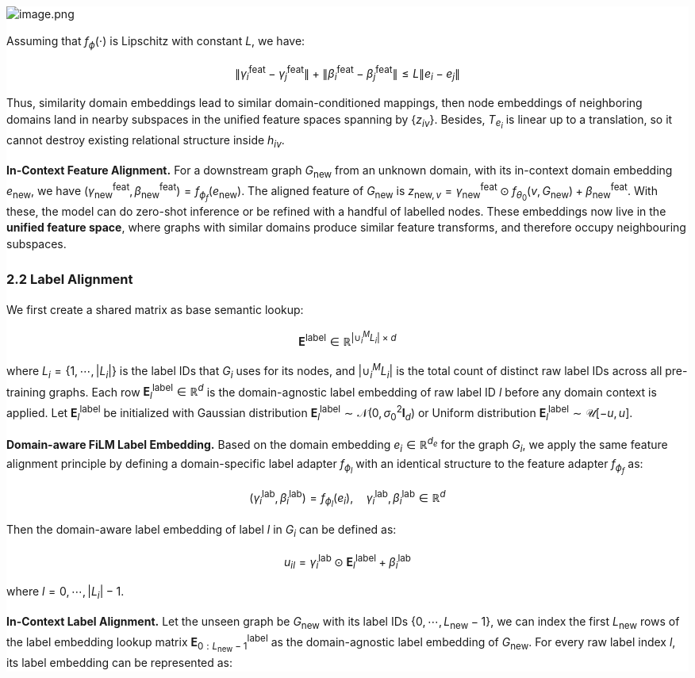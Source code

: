 ![image.png](image%204.png)

Assuming that $f_\phi(\cdot)$ is Lipschitz with constant $L$, we have:

$$
\left\|\gamma^{\text{feat}}_i-\gamma^{\text{feat}}_j\right\|+\left\|\beta^{\text{feat}}_i-\beta^{\text{feat}}_j\right\| \leq L\left\|e_i-e_j\right\|
$$

Thus, similarity domain embeddings lead to similar domain-conditioned mappings, then node embeddings of neighboring domains land in nearby subspaces in the unified feature spaces spanning by $\{z_{iv}\}$. Besides, $T_{e_i}$ is linear up to a translation, so it cannot destroy existing relational structure inside $h_{iv}$.

**In-Context Feature Alignment.** For a downstream graph $G_{\mathrm{new}}$ from an unknown domain, with its in-context domain embedding $e_{\mathrm{new}}$, we have $(\gamma^{\text{feat}}_{\text{new}}, \beta^{\text{feat}}_{\text{new}}) = f_{\phi_f} (e_{\mathrm{new}})$. The aligned feature of $G_{\mathrm{new}}$ is $z_{\text{new}, v} = \gamma^{\text{feat}}_{\text{new}} \odot f_{\theta_0}(v, G_{\mathrm{new}}) +\beta^{\text{feat}}_{\text{new}}$. With these, the model can do zero-shot inference or be refined with a handful of labelled nodes. These embeddings now live in the **unified feature space**, where graphs with similar domains produce similar feature transforms,  and therefore occupy neighbouring subspaces.

### 2.2 Label Alignment

We first create a shared matrix as base semantic lookup:

$$
\mathbf{E}^{\mathrm{label}} \in \mathbb{R}^{\left|\cup_i^M L_{i}\right|\times d} 
$$

where $L_i = \{1,\cdots,|L_i|\}$ is the label IDs that $G_i$ uses for its nodes, and $\left|\cup_i^M L_{i}\right|$ is the total count of distinct raw label IDs across all pre-training graphs. Each row $\mathbf{E}^{\mathrm{label}}_l \in \mathbb{R}^d$ is the domain-agnostic label embedding of raw label ID $l$ before any domain context is applied. Let $\mathbf{E}^{\mathrm{label}}_l$ be initialized with Gaussian distribution $\mathbf{E}^{\mathrm{label}}_l \sim \mathcal{N}(0, \sigma_0^2\mathbf{I}_d)$ or Uniform distribution $\mathbf{E}^{\mathrm{label}}_l \sim \mathcal{U}[-u, u]$. 

**Domain-aware FiLM Label Embedding.**  Based on the domain embedding $e_i \in \mathbb{R}^{d_e}$ for the graph $G_i$, we apply the same feature alignment principle by defining a domain-specific label adapter  $f_{\phi_l}$ with an identical structure to the feature adapter $f_{\phi_f}$ as: 

$$
(\gamma^{\text{lab}}_i, \beta^{\text{lab}}_i) = f_{\phi_l} (e_i), \quad \gamma^{\text{lab}}_i, \beta^{\text{lab}}_i \in \mathbb{R}^d 
$$

Then the domain-aware label embedding of label $l$ in $G_i$ can be defined as:

$$
u_{il} = \gamma^{\text{lab}}_i \odot \mathbf{E}^{\mathrm{label}}_l +    \beta^{\text{lab}}_i 
$$

where $l = 0,\cdots, |L_i|-1$.

**In-Context Label Alignment.** Let the unseen graph be $G_{\text{new}}$ with its label IDs $\{0,\cdots, L_{\text{new}}-1\}$, we can index the first $L_{\text{new}}$ rows of the label embedding lookup matrix $\mathbf{E}^{\mathrm{label}}_{0:L_{\text{new}}-1}$ as the domain-agnostic label embedding of $G_{\text{new}}$. For every raw label index $l$, its label embedding can be represented as:
